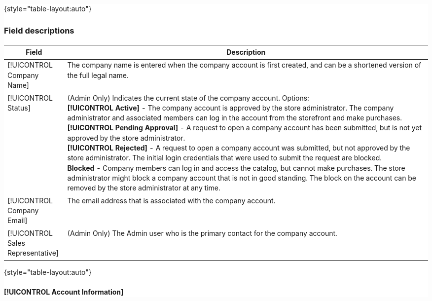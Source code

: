 {style="table-layout:auto"}

### Field descriptions

| Field                             | Description                                                                                                                                                                                                                                                                                                                                                                                                                                                                                                                                                                                                                                                                                                                                                                                                                                                                                                                     |
|-----------------------------------|---------------------------------------------------------------------------------------------------------------------------------------------------------------------------------------------------------------------------------------------------------------------------------------------------------------------------------------------------------------------------------------------------------------------------------------------------------------------------------------------------------------------------------------------------------------------------------------------------------------------------------------------------------------------------------------------------------------------------------------------------------------------------------------------------------------------------------------------------------------------------------------------------------------------------------|
| [!UICONTROL Company Name]         | The company name is entered when the company account is first created, and can be a shortened version of the full legal name.                                                                                                                                                                                                                                                                                                                                                                                                                                                                                                                                                                                                                                                                                                                                                                                                   |
| [!UICONTROL Status]               | (Admin Only) Indicates the current state of the company account. Options: <br/>**[!UICONTROL Active]** - The company account is approved by the store administrator. The company administrator and associated members can log in the account from the storefront and make purchases. <br/>**[!UICONTROL Pending Approval]** - A request to open a company account has been submitted, but is not yet approved by the store administrator. <br/>**[!UICONTROL Rejected]** - A request to open a company account was submitted, but not approved by the store administrator. The initial login credentials that were used to submit the request are blocked. <br/>**Blocked** - Company members can log in and access the catalog, but cannot make purchases. The store administrator might block a company account that is not in good standing. The block on the account can be removed by the store administrator at any time. |
| [!UICONTROL Company Email]        | The email address that is associated with the company account.                                                                                                                                                                                                                                                                                                                                                                                                                                                                                                                                                                                                                                                                                                                                                                                                                                                                  |
| [!UICONTROL Sales Representative] | (Admin Only) The Admin user who is the primary contact for the company account.                                                                                                                                                                                                                                                                                                                                                                                                                                                                                                                                                                                                                                                                                                                                                                                                                                                 |

{style="table-layout:auto"}

#### [!UICONTROL Account Information]
